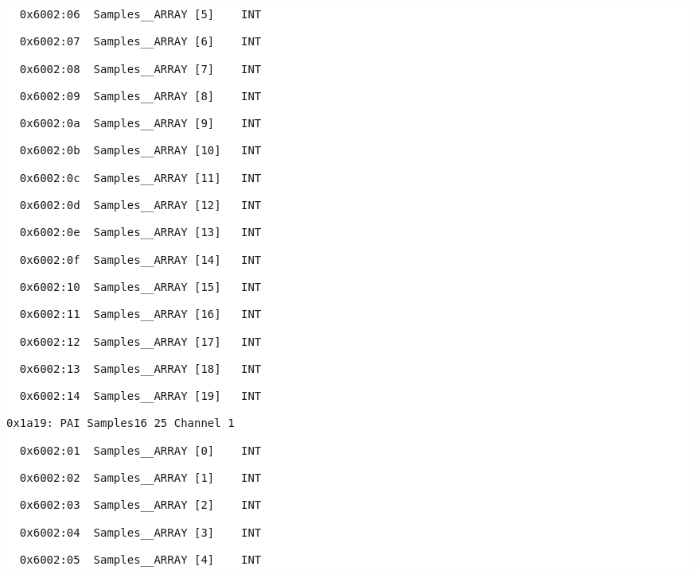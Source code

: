 <tr>
<td colspan=2 align="left"><pre>  0x6002:06  Samples__ARRAY [5]    INT</pre></td>
</tr>
<tr>
<td colspan=2 align="left"><pre>  0x6002:07  Samples__ARRAY [6]    INT</pre></td>
</tr>
<tr>
<td colspan=2 align="left"><pre>  0x6002:08  Samples__ARRAY [7]    INT</pre></td>
</tr>
<tr>
<td colspan=2 align="left"><pre>  0x6002:09  Samples__ARRAY [8]    INT</pre></td>
</tr>
<tr>
<td colspan=2 align="left"><pre>  0x6002:0a  Samples__ARRAY [9]    INT</pre></td>
</tr>
<tr>
<td colspan=2 align="left"><pre>  0x6002:0b  Samples__ARRAY [10]   INT</pre></td>
</tr>
<tr>
<td colspan=2 align="left"><pre>  0x6002:0c  Samples__ARRAY [11]   INT</pre></td>
</tr>
<tr>
<td colspan=2 align="left"><pre>  0x6002:0d  Samples__ARRAY [12]   INT</pre></td>
</tr>
<tr>
<td colspan=2 align="left"><pre>  0x6002:0e  Samples__ARRAY [13]   INT</pre></td>
</tr>
<tr>
<td colspan=2 align="left"><pre>  0x6002:0f  Samples__ARRAY [14]   INT</pre></td>
</tr>
<tr>
<td colspan=2 align="left"><pre>  0x6002:10  Samples__ARRAY [15]   INT</pre></td>
</tr>
<tr>
<td colspan=2 align="left"><pre>  0x6002:11  Samples__ARRAY [16]   INT</pre></td>
</tr>
<tr>
<td colspan=2 align="left"><pre>  0x6002:12  Samples__ARRAY [17]   INT</pre></td>
</tr>
<tr>
<td colspan=2 align="left"><pre>  0x6002:13  Samples__ARRAY [18]   INT</pre></td>
</tr>
<tr>
<td colspan=2 align="left"><pre>  0x6002:14  Samples__ARRAY [19]   INT</pre></td>
</tr>
<tr>
<td colspan=2 align="left"><pre>0x1a19: PAI Samples16 25 Channel 1</pre></td>
</tr>
<tr>
<td colspan=2 align="left"><pre>  0x6002:01  Samples__ARRAY [0]    INT</pre></td>
</tr>
<tr>
<td colspan=2 align="left"><pre>  0x6002:02  Samples__ARRAY [1]    INT</pre></td>
</tr>
<tr>
<td colspan=2 align="left"><pre>  0x6002:03  Samples__ARRAY [2]    INT</pre></td>
</tr>
<tr>
<td colspan=2 align="left"><pre>  0x6002:04  Samples__ARRAY [3]    INT</pre></td>
</tr>
<tr>
<td colspan=2 align="left"><pre>  0x6002:05  Samples__ARRAY [4]    INT</pre></td>
</tr>
<tr>
